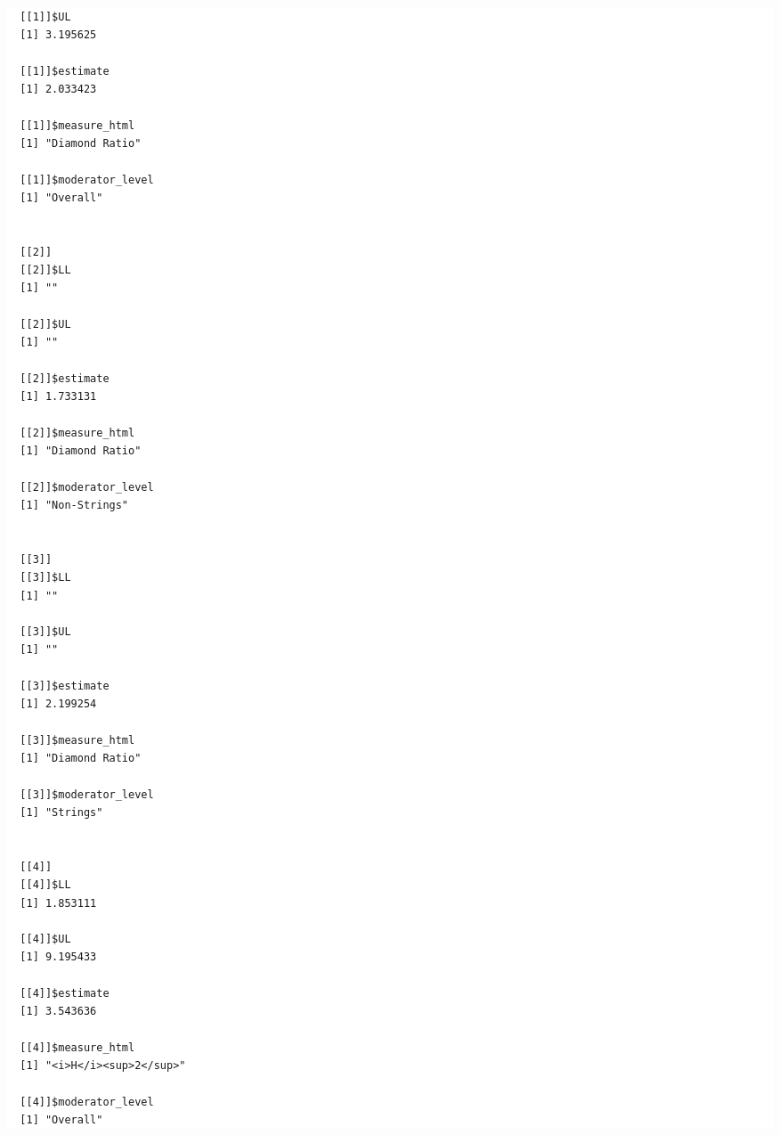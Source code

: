       [[1]]$UL
      [1] 3.195625
      
      [[1]]$estimate
      [1] 2.033423
      
      [[1]]$measure_html
      [1] "Diamond Ratio"
      
      [[1]]$moderator_level
      [1] "Overall"
      
      
      [[2]]
      [[2]]$LL
      [1] ""
      
      [[2]]$UL
      [1] ""
      
      [[2]]$estimate
      [1] 1.733131
      
      [[2]]$measure_html
      [1] "Diamond Ratio"
      
      [[2]]$moderator_level
      [1] "Non-Strings"
      
      
      [[3]]
      [[3]]$LL
      [1] ""
      
      [[3]]$UL
      [1] ""
      
      [[3]]$estimate
      [1] 2.199254
      
      [[3]]$measure_html
      [1] "Diamond Ratio"
      
      [[3]]$moderator_level
      [1] "Strings"
      
      
      [[4]]
      [[4]]$LL
      [1] 1.853111
      
      [[4]]$UL
      [1] 9.195433
      
      [[4]]$estimate
      [1] 3.543636
      
      [[4]]$measure_html
      [1] "<i>H</i><sup>2</sup>"
      
      [[4]]$moderator_level
      [1] "Overall"
      